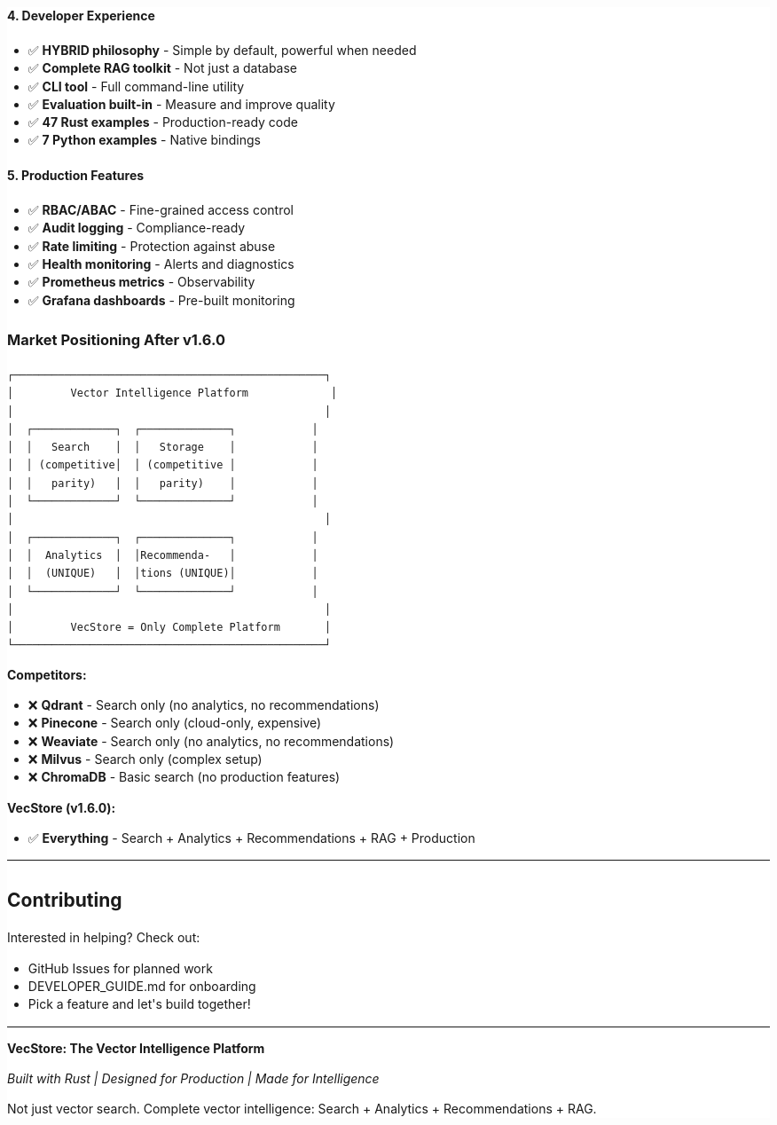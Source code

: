 #### 4. Developer Experience
- ✅ **HYBRID philosophy** - Simple by default, powerful when needed
- ✅ **Complete RAG toolkit** - Not just a database
- ✅ **CLI tool** - Full command-line utility
- ✅ **Evaluation built-in** - Measure and improve quality
- ✅ **47 Rust examples** - Production-ready code
- ✅ **7 Python examples** - Native bindings

#### 5. Production Features
- ✅ **RBAC/ABAC** - Fine-grained access control
- ✅ **Audit logging** - Compliance-ready
- ✅ **Rate limiting** - Protection against abuse
- ✅ **Health monitoring** - Alerts and diagnostics
- ✅ **Prometheus metrics** - Observability
- ✅ **Grafana dashboards** - Pre-built monitoring

### Market Positioning After v1.6.0

```
┌─────────────────────────────────────────────────┐
│         Vector Intelligence Platform             │
│                                                 │
│  ┌─────────────┐  ┌──────────────┐            │
│  │   Search    │  │   Storage    │            │
│  │ (competitive│  │ (competitive │            │
│  │   parity)   │  │   parity)    │            │
│  └─────────────┘  └──────────────┘            │
│                                                 │
│  ┌─────────────┐  ┌──────────────┐            │
│  │  Analytics  │  │Recommenda-   │            │
│  │  (UNIQUE)   │  │tions (UNIQUE)│            │
│  └─────────────┘  └──────────────┘            │
│                                                 │
│         VecStore = Only Complete Platform       │
└─────────────────────────────────────────────────┘
```

**Competitors:**
- ❌ **Qdrant** - Search only (no analytics, no recommendations)
- ❌ **Pinecone** - Search only (cloud-only, expensive)
- ❌ **Weaviate** - Search only (no analytics, no recommendations)
- ❌ **Milvus** - Search only (complex setup)
- ❌ **ChromaDB** - Basic search (no production features)

**VecStore (v1.6.0):**
- ✅ **Everything** - Search + Analytics + Recommendations + RAG + Production

---

## Contributing

Interested in helping? Check out:
- GitHub Issues for planned work
- DEVELOPER_GUIDE.md for onboarding
- Pick a feature and let's build together!

---

**VecStore: The Vector Intelligence Platform**

*Built with Rust | Designed for Production | Made for Intelligence*

Not just vector search. Complete vector intelligence: Search + Analytics + Recommendations + RAG.
